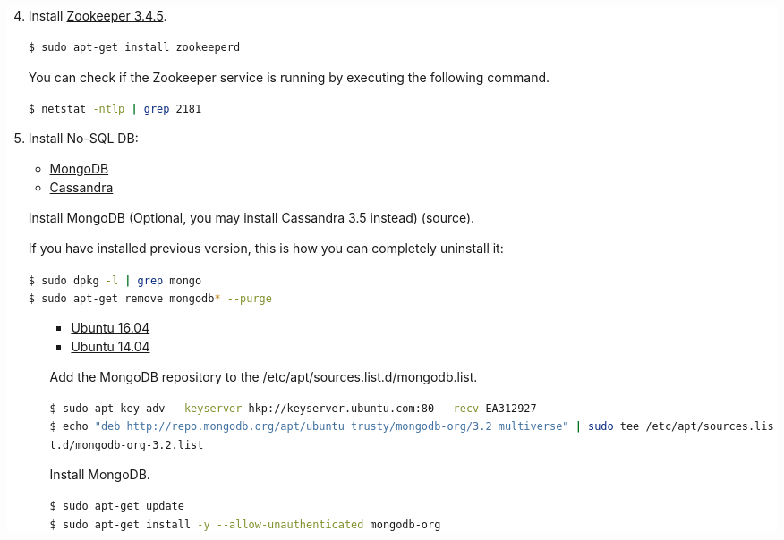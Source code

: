 
4. Install [Zookeeper 3.4.5](http://zookeeper.apache.org/doc/r3.4.6/).

   ```bash
   $ sudo apt-get install zookeeperd
   ```

   You can check if the Zookeeper service is running by executing the following command.

   ```bash
   $ netstat -ntlp | grep 2181
   ```

5. Install No-SQL DB:

<ul>
<li style="list-style-type: none;">
<ul class="nav nav-tabs">
  <li class="active"><a data-toggle="tab" href="#mongo">MongoDB</a></li>
  <li><a data-toggle="tab" href="#cassandra">Cassandra</a></li>
</ul>

<div class="tab-content">
<div id="mongo" class="tab-pane fade in active" markdown="1" >

Install [MongoDB](http://www.mongodb.org/downloads) (Optional, you may install [Cassandra 3.5](http://cassandra.apache.org/download/) instead) ([source](http://docs.mongodb.org/v2.6/tutorial/install-mongodb-on-red-hat/)).

If you have installed previous version, this is how you can completely uninstall it:

```bash
$ sudo dpkg -l | grep mongo
$ sudo apt-get remove mongodb* --purge
```

<ul>
<li style="list-style-type: none;">
<ul class="nav nav-tabs">
  <li class="active"><a data-toggle="tab" href="#mongo_ubuntu16">Ubuntu 16.04</a></li>
  <li><a data-toggle="tab" href="#mongo_ubuntu14">Ubuntu 14.04</a></li>
</ul>

<div class="tab-content">
<div id="mongo_ubuntu16" class="tab-pane fade in active" markdown="1" >

Add the MongoDB repository to the /etc/apt/sources.list.d/mongodb.list.

```bash
$ sudo apt-key adv --keyserver hkp://keyserver.ubuntu.com:80 --recv EA312927
$ echo "deb http://repo.mongodb.org/apt/ubuntu trusty/mongodb-org/3.2 multiverse" | sudo tee /etc/apt/sources.list.d/mongodb-org-3.2.list
```

Install MongoDB.

```bash
$ sudo apt-get update
$ sudo apt-get install -y --allow-unauthenticated mongodb-org
```

